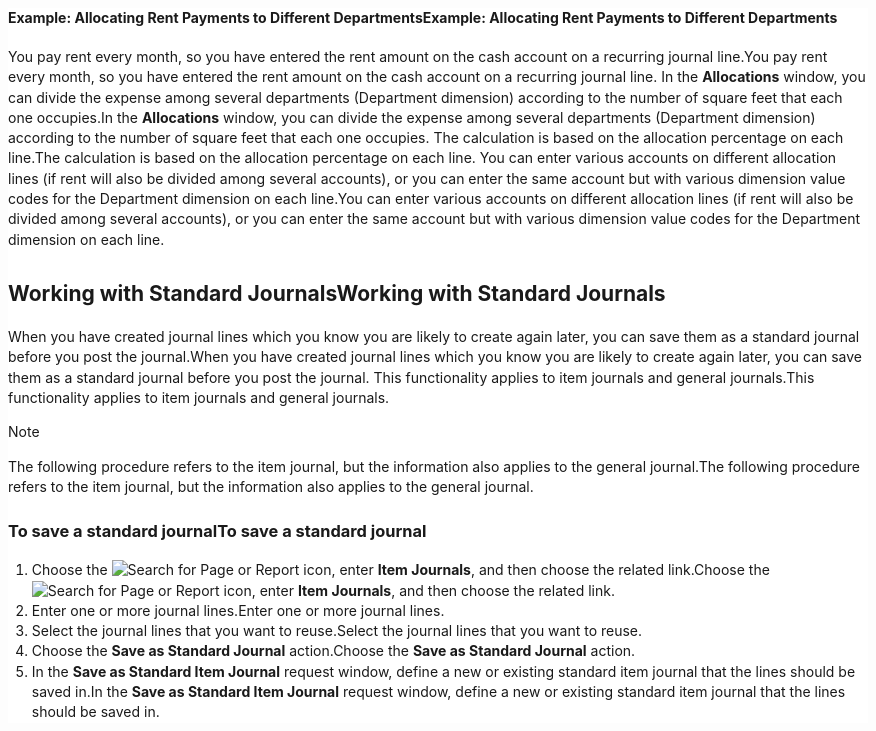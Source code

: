 #### <a name="example-allocating-rent-payments-to-different-departments"></a><span data-ttu-id="ea905-190">Example: Allocating Rent Payments to Different Departments</span><span class="sxs-lookup"><span data-stu-id="ea905-190">Example: Allocating Rent Payments to Different Departments</span></span>
<span data-ttu-id="ea905-191">You pay rent every month, so you have entered the rent amount on the cash account on a recurring journal line.</span><span class="sxs-lookup"><span data-stu-id="ea905-191">You pay rent every month, so you have entered the rent amount on the cash account on a recurring journal line.</span></span> <span data-ttu-id="ea905-192">In the **Allocations** window, you can divide the expense among several departments (Department dimension) according to the number of square feet that each one occupies.</span><span class="sxs-lookup"><span data-stu-id="ea905-192">In the **Allocations** window, you can divide the expense among several departments (Department dimension) according to the number of square feet that each one occupies.</span></span> <span data-ttu-id="ea905-193">The calculation is based on the allocation percentage on each line.</span><span class="sxs-lookup"><span data-stu-id="ea905-193">The calculation is based on the allocation percentage on each line.</span></span> <span data-ttu-id="ea905-194">You can enter various accounts on different allocation lines (if rent will also be divided among several accounts), or you can enter the same account but with various dimension value codes for the Department dimension on each line.</span><span class="sxs-lookup"><span data-stu-id="ea905-194">You can enter various accounts on different allocation lines (if rent will also be divided among several accounts), or you can enter the same account but with various dimension value codes for the Department dimension on each line.</span></span>


## <a name="working-with-standard-journals"></a><span data-ttu-id="ea905-195">Working with Standard Journals</span><span class="sxs-lookup"><span data-stu-id="ea905-195">Working with Standard Journals</span></span>
<span data-ttu-id="ea905-196">When you have created journal lines which you know you are likely to create again later, you can save them as a standard journal before you post the journal.</span><span class="sxs-lookup"><span data-stu-id="ea905-196">When you have created journal lines which you know you are likely to create again later, you can save them as a standard journal before you post the journal.</span></span> <span data-ttu-id="ea905-197">This functionality applies to item journals and general journals.</span><span class="sxs-lookup"><span data-stu-id="ea905-197">This functionality applies to item journals and general journals.</span></span>

> [!NOTE]  
>   <span data-ttu-id="ea905-198">The following procedure refers to the item journal, but the information also applies to the general journal.</span><span class="sxs-lookup"><span data-stu-id="ea905-198">The following procedure refers to the item journal, but the information also applies to the general journal.</span></span>

### <a name="to-save-a-standard-journal"></a><span data-ttu-id="ea905-199">To save a standard journal</span><span class="sxs-lookup"><span data-stu-id="ea905-199">To save a standard journal</span></span>
1. <span data-ttu-id="ea905-200">Choose the ![Search for Page or Report](media/ui-search/search_small.png "Search for Page or Report icon") icon, enter **Item Journals**, and then choose the related link.</span><span class="sxs-lookup"><span data-stu-id="ea905-200">Choose the ![Search for Page or Report](media/ui-search/search_small.png "Search for Page or Report icon") icon, enter **Item Journals**, and then choose the related link.</span></span>
2. <span data-ttu-id="ea905-201">Enter one or more journal lines.</span><span class="sxs-lookup"><span data-stu-id="ea905-201">Enter one or more journal lines.</span></span>
3. <span data-ttu-id="ea905-202">Select the journal lines that you want to reuse.</span><span class="sxs-lookup"><span data-stu-id="ea905-202">Select the journal lines that you want to reuse.</span></span>
4. <span data-ttu-id="ea905-203">Choose the **Save as Standard Journal** action.</span><span class="sxs-lookup"><span data-stu-id="ea905-203">Choose the **Save as Standard Journal** action.</span></span>
5. <span data-ttu-id="ea905-204">In the **Save as Standard Item Journal** request window, define a new or existing standard item journal that the lines should be saved in.</span><span class="sxs-lookup"><span data-stu-id="ea905-204">In the **Save as Standard Item Journal** request window, define a new or existing standard item journal that the lines should be saved in.</span></span>

